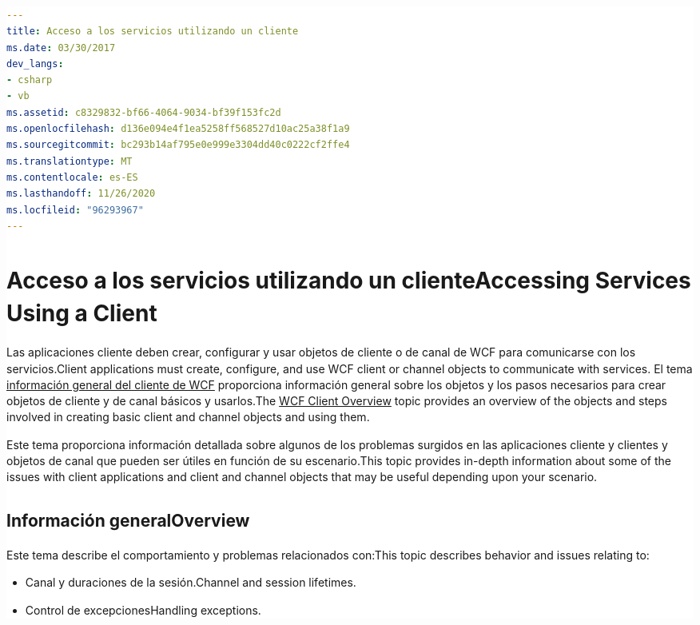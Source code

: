 ```yaml
---
title: Acceso a los servicios utilizando un cliente
ms.date: 03/30/2017
dev_langs:
- csharp
- vb
ms.assetid: c8329832-bf66-4064-9034-bf39f153fc2d
ms.openlocfilehash: d136e094e4f1ea5258ff568527d10ac25a38f1a9
ms.sourcegitcommit: bc293b14af795e0e999e3304dd40c0222cf2ffe4
ms.translationtype: MT
ms.contentlocale: es-ES
ms.lasthandoff: 11/26/2020
ms.locfileid: "96293967"
---
```

# <a name="accessing-services-using-a-client"></a><span data-ttu-id="edcbd-102">Acceso a los servicios utilizando un cliente</span><span class="sxs-lookup"><span data-stu-id="edcbd-102">Accessing Services Using a Client</span></span>

<span data-ttu-id="edcbd-103">Las aplicaciones cliente deben crear, configurar y usar objetos de cliente o de canal de WCF para comunicarse con los servicios.</span><span class="sxs-lookup"><span data-stu-id="edcbd-103">Client applications must create, configure, and use WCF client or channel objects to communicate with services.</span></span> <span data-ttu-id="edcbd-104">El tema [información general del cliente de WCF](../wcf-client-overview.md) proporciona información general sobre los objetos y los pasos necesarios para crear objetos de cliente y de canal básicos y usarlos.</span><span class="sxs-lookup"><span data-stu-id="edcbd-104">The [WCF Client Overview](../wcf-client-overview.md) topic provides an overview of the objects and steps involved in creating basic client and channel objects and using them.</span></span>  
  
 <span data-ttu-id="edcbd-105">Este tema proporciona información detallada sobre algunos de los problemas surgidos en las aplicaciones cliente y clientes y objetos de canal que pueden ser útiles en función de su escenario.</span><span class="sxs-lookup"><span data-stu-id="edcbd-105">This topic provides in-depth information about some of the issues with client applications and client and channel objects that may be useful depending upon your scenario.</span></span>  
  
## <a name="overview"></a><span data-ttu-id="edcbd-106">Información general</span><span class="sxs-lookup"><span data-stu-id="edcbd-106">Overview</span></span>  

 <span data-ttu-id="edcbd-107">Este tema describe el comportamiento y problemas relacionados con:</span><span class="sxs-lookup"><span data-stu-id="edcbd-107">This topic describes behavior and issues relating to:</span></span>  
  
- <span data-ttu-id="edcbd-108">Canal y duraciones de la sesión.</span><span class="sxs-lookup"><span data-stu-id="edcbd-108">Channel and session lifetimes.</span></span>  
  
- <span data-ttu-id="edcbd-109">Control de excepciones</span><span class="sxs-lookup"><span data-stu-id="edcbd-109">Handling exceptions.</span></span>  
  
